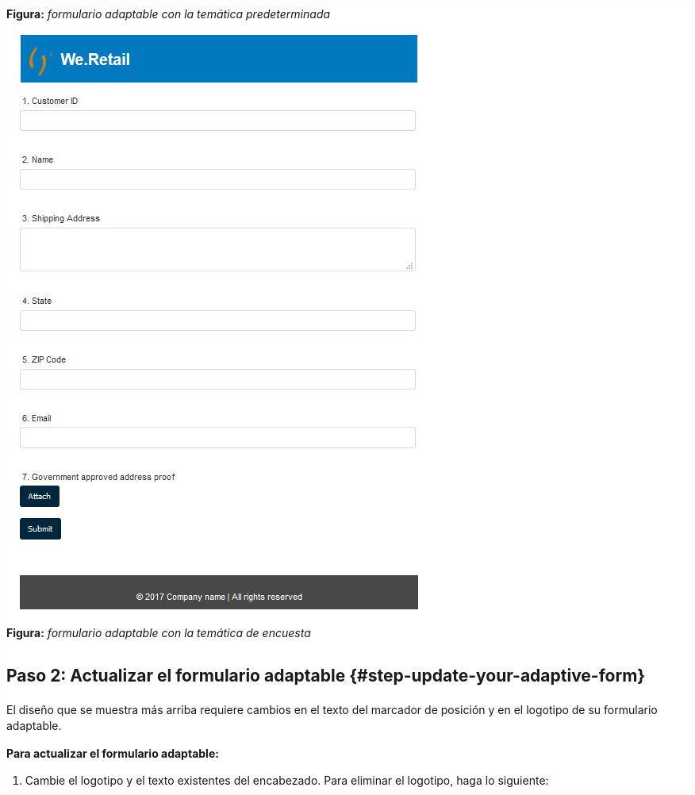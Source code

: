    **Figura:** *formulario adaptable con la temática predeterminada*

   ![Formulario adaptable con la temática de encuesta](assets/adaptive-form-with-survey-theme.png)

   **Figura:** *formulario adaptable con la temática de encuesta*

## Paso 2: Actualizar el formulario adaptable {#step-update-your-adaptive-form}

El diseño que se muestra más arriba requiere cambios en el texto del marcador de posición y en el logotipo de su formulario adaptable.

**Para actualizar el formulario adaptable:**

1. Cambie el logotipo y el texto existentes del encabezado. Para eliminar el logotipo, haga lo siguiente:
